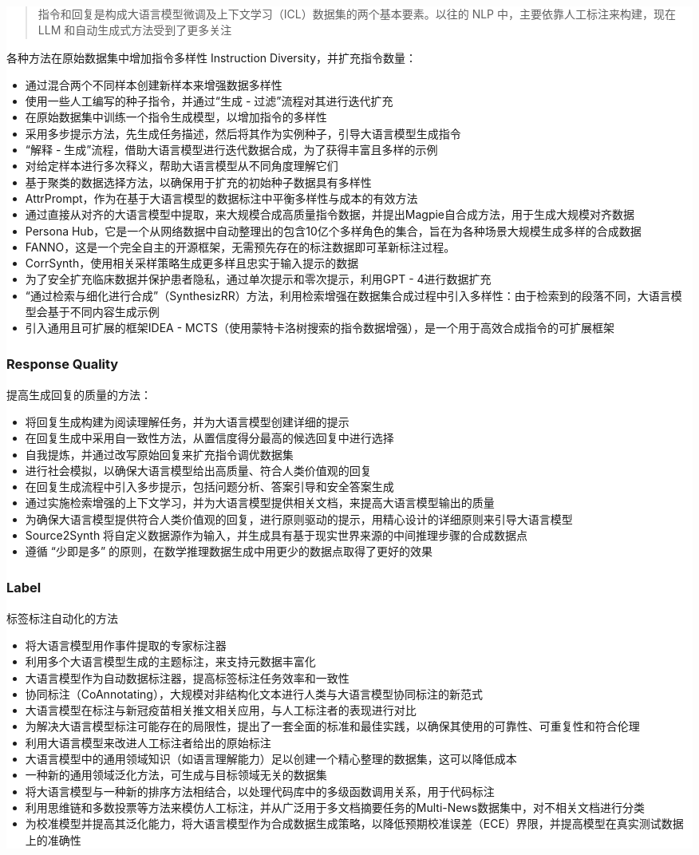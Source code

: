 > 指令和回复是构成大语言模型微调及上下文学习（ICL）数据集的两个基本要素。以往的 NLP 中，主要依靠人工标注来构建，现在 LLM 和自动生成式方法受到了更多关注

各种方法在原始数据集中增加指令多样性 Instruction Diversity，并扩充指令数量：

- 通过混合两个不同样本创建新样本来增强数据多样性
- 使用一些人工编写的种子指令，并通过“生成 - 过滤”流程对其进行迭代扩充
- 在原始数据集中训练一个指令生成模型，以增加指令的多样性
- 采用多步提示方法，先生成任务描述，然后将其作为实例种子，引导大语言模型生成指令
- “解释 - 生成”流程，借助大语言模型进行迭代数据合成，为了获得丰富且多样的示例
- 对给定样本进行多次释义，帮助大语言模型从不同角度理解它们
- 基于聚类的数据选择方法，以确保用于扩充的初始种子数据具有多样性
- AttrPrompt，作为在基于大语言模型的数据标注中平衡多样性与成本的有效方法
- 通过直接从对齐的大语言模型中提取，来大规模合成高质量指令数据，并提出Magpie自合成方法，用于生成大规模对齐数据
- Persona Hub，它是一个从网络数据中自动整理出的包含10亿个多样角色的集合，旨在为各种场景大规模生成多样的合成数据
- FANNO，这是一个完全自主的开源框架，无需预先存在的标注数据即可革新标注过程。
- CorrSynth，使用相关采样策略生成更多样且忠实于输入提示的数据
- 为了安全扩充临床数据并保护患者隐私，通过单次提示和零次提示，利用GPT - 4进行数据扩充
- “通过检索与细化进行合成”（SynthesizRR）方法，利用检索增强在数据集合成过程中引入多样性：由于检索到的段落不同，大语言模型会基于不同内容生成示例
- 引入通用且可扩展的框架IDEA - MCTS（使用蒙特卡洛树搜索的指令数据增强），是一个用于高效合成指令的可扩展框架

### Response Quality

提高生成回复的质量的方法：

- 将回复生成构建为阅读理解任务，并为大语言模型创建详细的提示
- 在回复生成中采用自一致性方法，从置信度得分最高的候选回复中进行选择
- 自我提炼，并通过改写原始回复来扩充指令调优数据集
- 进行社会模拟，以确保大语言模型给出高质量、符合人类价值观的回复
- 在回复生成流程中引入多步提示，包括问题分析、答案引导和安全答案生成
- 通过实施检索增强的上下文学习，并为大语言模型提供相关文档，来提高大语言模型输出的质量
- 为确保大语言模型提供符合人类价值观的回复，进行原则驱动的提示，用精心设计的详细原则来引导大语言模型
- Source2Synth 将自定义数据源作为输入，并生成具有基于现实世界来源的中间推理步骤的合成数据点
- 遵循 “少即是多” 的原则，在数学推理数据生成中用更少的数据点取得了更好的效果

### Label

标签标注自动化的方法

- 将大语言模型用作事件提取的专家标注器
- 利用多个大语言模型生成的主题标注，来支持元数据丰富化
- 大语言模型作为自动数据标注器，提高标签标注任务效率和一致性
- 协同标注（CoAnnotating），大规模对非结构化文本进行人类与大语言模型协同标注的新范式
- 大语言模型在标注与新冠疫苗相关推文相关应用，与人工标注者的表现进行对比
- 为解决大语言模型标注可能存在的局限性，提出了一套全面的标准和最佳实践，以确保其使用的可靠性、可重复性和符合伦理
- 利用大语言模型来改进人工标注者给出的原始标注
- 大语言模型中的通用领域知识（如语言理解能力）足以创建一个精心整理的数据集，这可以降低成本
- 一种新的通用领域泛化方法，可生成与目标领域无关的数据集
- 将大语言模型与一种新的排序方法相结合，以处理代码库中的多级函数调用关系，用于代码标注
- 利用思维链和多数投票等方法来模仿人工标注，并从广泛用于多文档摘要任务的Multi-News数据集中，对不相关文档进行分类
- 为校准模型并提高其泛化能力，将大语言模型作为合成数据生成策略，以降低预期校准误差（ECE）界限，并提高模型在真实测试数据上的准确性
